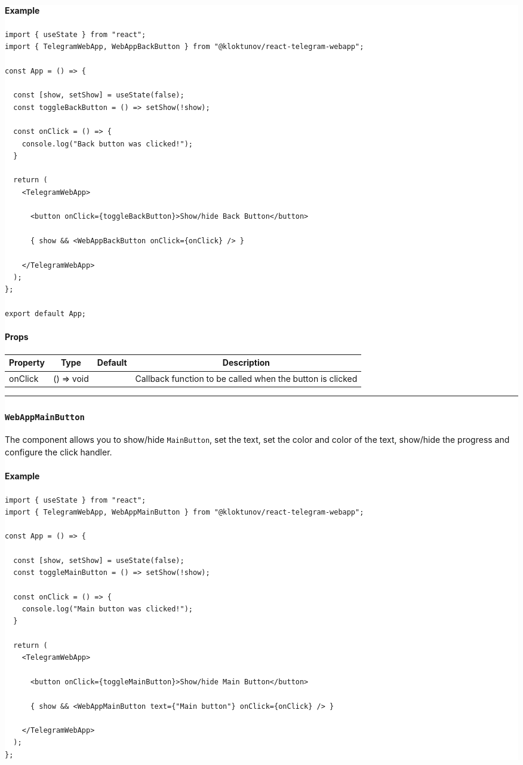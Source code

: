 
#### Example
```tsx
import { useState } from "react";
import { TelegramWebApp, WebAppBackButton } from "@kloktunov/react-telegram-webapp";

const App = () => {

  const [show, setShow] = useState(false);
  const toggleBackButton = () => setShow(!show);

  const onClick = () => {
    console.log("Back button was clicked!");
  }

  return (
    <TelegramWebApp>

      <button onClick={toggleBackButton}>Show/hide Back Button</button>

      { show && <WebAppBackButton onClick={onClick} /> }

    </TelegramWebApp>
  );
};

export default App;
```

#### Props
| Property      | Type          | Default | Description |
| ------------- | ------------- | ------- | ----------- |
| onClick       | () => void    |         | Callback function to be called when the button is clicked |
---
### `WebAppMainButton`
The component allows you to show/hide `MainButton`, set the text, set the color and color of the text, show/hide the progress and configure the click handler.


#### Example
```tsx
import { useState } from "react";
import { TelegramWebApp, WebAppMainButton } from "@kloktunov/react-telegram-webapp";

const App = () => {

  const [show, setShow] = useState(false);
  const toggleMainButton = () => setShow(!show);

  const onClick = () => {
    console.log("Main button was clicked!");
  }

  return (
    <TelegramWebApp>

      <button onClick={toggleMainButton}>Show/hide Main Button</button>

      { show && <WebAppMainButton text={"Main button"} onClick={onClick} /> }

    </TelegramWebApp>
  );
};
```